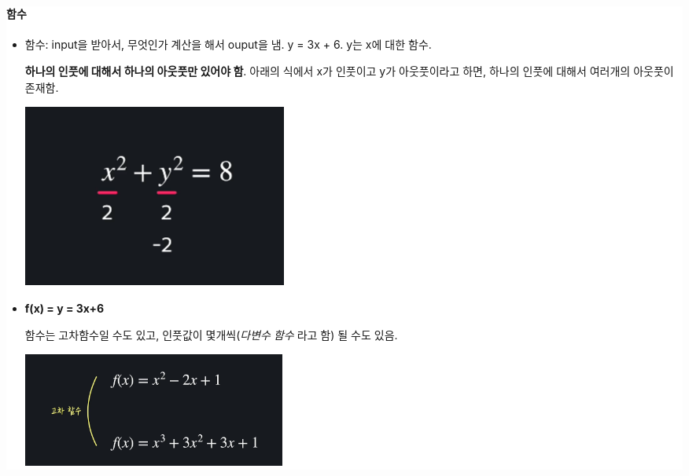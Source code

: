 #### 함수

- 함수: input을 받아서, 무엇인가 계산을 해서  ouput을 냄. y = 3x + 6. y는 x에 대한 함수. 

  **하나의 인풋에 대해서 하나의 아웃풋만 있어야 함**. 아래의 식에서 x가 인풋이고 y가 아웃풋이라고 하면, 하나의 인풋에 대해서 여러개의 아웃풋이 존재함. 

  <img src="./resources/1_27.png" alt="1_27" style="zoom:50%;" />

  

- **f(x) = y = 3x+6**

  함수는 고차함수일 수도 있고, 인풋값이 몇개씩(*다변수 함수* 라고 함) 될 수도 있음. 

  <img src="./resources/1_28.png" alt="1_28" style="zoom:32%;" />
